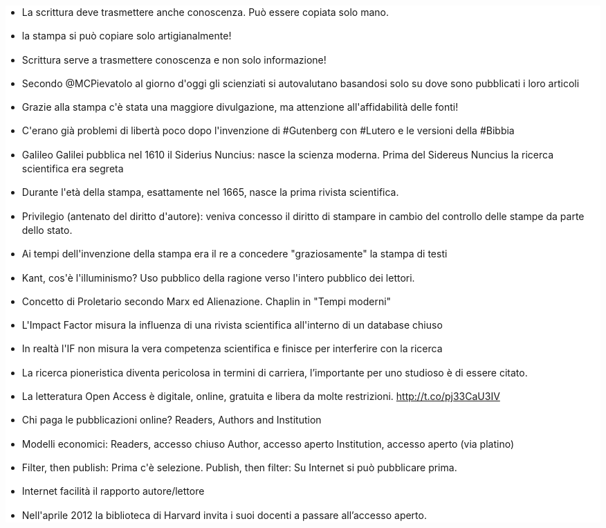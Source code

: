 - La scrittura deve trasmettere anche conoscenza. Può
essere copiata solo mano.

- la stampa si può copiare solo artigianalmente!

- Scrittura serve a trasmettere conoscenza e non solo
informazione!

- Secondo @MCPievatolo al giorno d'oggi gli scienziati si
autovalutano basandosi solo su dove sono pubblicati i loro articoli

- Grazie alla stampa c'è stata una maggiore divulgazione,
ma attenzione all'affidabilità delle fonti! 

- C'erano già problemi di libertà poco dopo
l'invenzione di #Gutenberg con #Lutero e le versioni della #Bibbia

- Galileo Galilei pubblica nel 1610 il Siderius Nuncius: 
nasce la scienza moderna. Prima del Sidereus Nuncius la 
ricerca scientifica era segreta

- Durante l'età della stampa, esattamente nel 1665,
nasce la prima rivista scientifica.

- Privilegio (antenato del diritto d'autore): veniva
concesso il diritto di stampare in cambio del controllo delle stampe
da parte dello stato.

- Ai tempi dell'invenzione della stampa era il re a concedere
"graziosamente" la stampa di testi

- Kant, cos'è l'illuminismo? Uso pubblico della ragione
verso l'intero pubblico dei lettori.

- Concetto di Proletario secondo Marx ed
Alienazione. Chaplin in "Tempi moderni"

- L'Impact Factor misura la influenza di una rivista scientifica
all'interno di un database chiuso

- In realtà l'IF non misura la vera competenza scientifica
e finisce per interferire con la ricerca

- La ricerca pioneristica diventa pericolosa in termini
di carriera, l’importante per uno studioso è di essere citato.

- La letteratura Open Access è digitale, online, gratuita
e libera da molte restrizioni. http://t.co/pj33CaU3IV 

- Chi paga le pubblicazioni online? Readers, Authors and Institution

- Modelli economici: Readers, accesso chiuso Author,
accesso aperto Institution, accesso aperto (via platino)

- Filter, then publish: Prima c'è selezione. Publish,
then filter: Su Internet si può pubblicare prima.

- Internet facilità il rapporto autore/lettore

- Nell'aprile 2012 la biblioteca di Harvard invita i
suoi docenti a passare all’accesso aperto.
